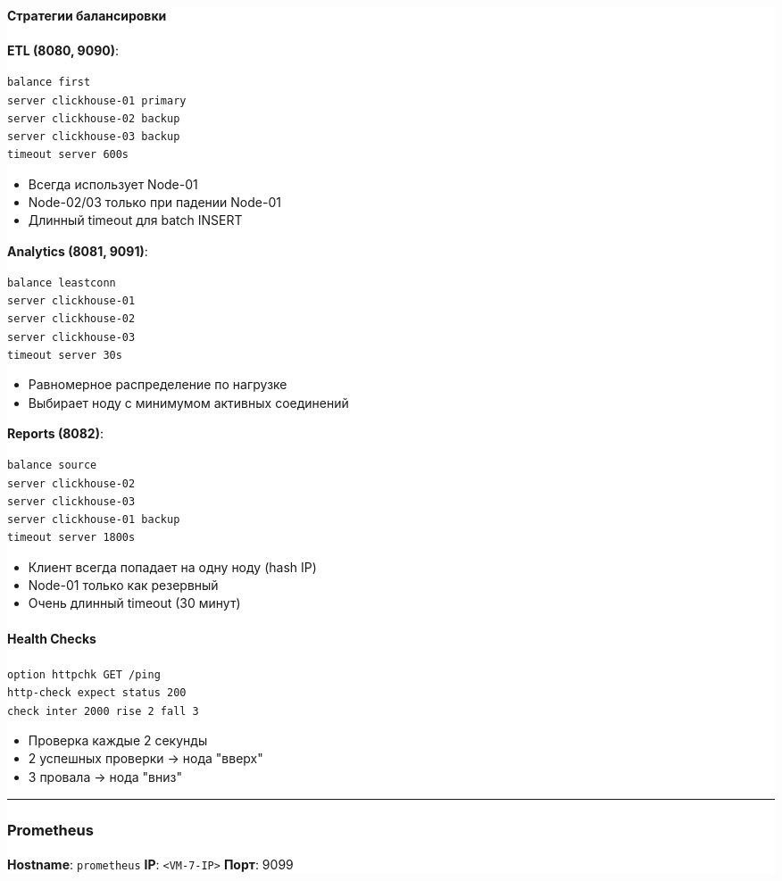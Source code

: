 #### Стратегии балансировки

**ETL (8080, 9090)**:
```
balance first
server clickhouse-01 primary
server clickhouse-02 backup
server clickhouse-03 backup
timeout server 600s
```
- Всегда использует Node-01
- Node-02/03 только при падении Node-01
- Длинный timeout для batch INSERT

**Analytics (8081, 9091)**:
```
balance leastconn
server clickhouse-01
server clickhouse-02
server clickhouse-03
timeout server 30s
```
- Равномерное распределение по нагрузке
- Выбирает ноду с минимумом активных соединений

**Reports (8082)**:
```
balance source
server clickhouse-02
server clickhouse-03
server clickhouse-01 backup
timeout server 1800s
```
- Клиент всегда попадает на одну ноду (hash IP)
- Node-01 только как резервный
- Очень длинный timeout (30 минут)

#### Health Checks
```
option httpchk GET /ping
http-check expect status 200
check inter 2000 rise 2 fall 3
```
- Проверка каждые 2 секунды
- 2 успешных проверки → нода "вверх"
- 3 провала → нода "вниз"

---

### Prometheus

**Hostname**: `prometheus`
**IP**: `<VM-7-IP>`
**Порт**: 9099
